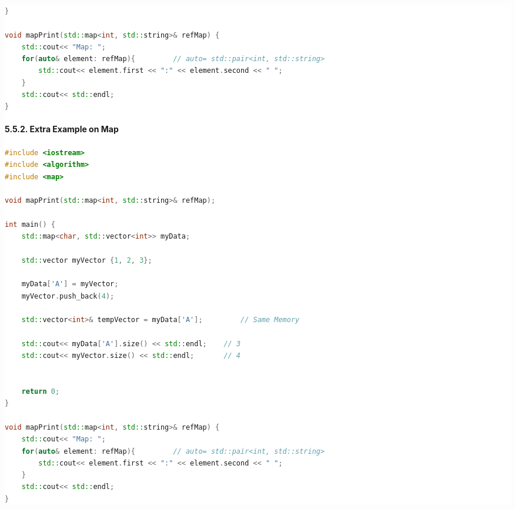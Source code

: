 ```cpp
}

void mapPrint(std::map<int, std::string>& refMap) {
	std::cout<< "Map: ";
	for(auto& element: refMap){         // auto= std::pair<int, std::string>
		std::cout<< element.first << ":" << element.second << " ";
	}
	std::cout<< std::endl;
}
```

#### 5.5.2. Extra Example on Map
```cpp
#include <iostream>
#include <algorithm>
#include <map>

void mapPrint(std::map<int, std::string>& refMap);

int main() {
	std::map<char, std::vector<int>> myData;
	
	std::vector myVector {1, 2, 3};

	myData['A'] = myVector;
	myVector.push_back(4);

	std::vector<int>& tempVector = myData['A'];			// Same Memory

	std::cout<< myData['A'].size() << std::endl;	// 3
	std::cout<< myVector.size() << std::endl;		// 4


	return 0;
}

void mapPrint(std::map<int, std::string>& refMap) {
	std::cout<< "Map: ";
	for(auto& element: refMap){			// auto= std::pair<int, std::string>
		std::cout<< element.first << ":" << element.second << " ";
	}
	std::cout<< std::endl;
}
```